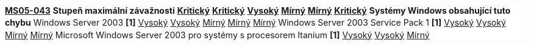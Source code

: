 <td style="border:1px solid black;"><a href="http://technet.microsoft.com/security/bulletin/ms05_043"><strong>MS05-043</strong></a></td>
</tr>
<tr class="even">
<td style="border:1px solid black;"><strong>Stupeň maximální závažnosti</strong></td>
<td style="border:1px solid black;"><a href="http://go.microsoft.com/fwlink/?linkid=21140"><strong>Kritický</strong></a></td>
<td style="border:1px solid black;"><a href="http://go.microsoft.com/fwlink/?linkid=21140"><strong>Kritický</strong></a></td>
<td style="border:1px solid black;"><a href="http://go.microsoft.com/fwlink/?linkid=21140"><strong>Vysoký</strong></a></td>
<td style="border:1px solid black;"><a href="http://go.microsoft.com/fwlink/?linkid=21140"><strong>Mírný</strong></a></td>
<td style="border:1px solid black;"><a href="http://go.microsoft.com/fwlink/?linkid=21140"><strong>Mírný</strong></a></td>
<td style="border:1px solid black;"><a href="http://go.microsoft.com/fwlink/?linkid=21140"><strong>Kritický</strong></a></td>
</tr>
<tr class="odd">
<td style="border:1px solid black;"><strong>Systémy Windows obsahující tuto chybu</strong></td>
<td style="border:1px solid black;"></td>
<td style="border:1px solid black;"></td>
<td style="border:1px solid black;"></td>
<td style="border:1px solid black;"></td>
<td style="border:1px solid black;"></td>
<td style="border:1px solid black;"></td>
</tr>
<tr class="even">
<td style="border:1px solid black;">Windows Server 2003</td>
<td style="border:1px solid black;"><strong>[1]</strong></td>
<td style="border:1px solid black;"><a href="http://www.microsoft.com/downloads/details.aspx?familyid=6275d7b7-dab1-47c8-8745-533eb471072c">Vysoký</a></td>
<td style="border:1px solid black;"><a href="http://www.microsoft.com/downloads/details.aspx?familyid=0097fe14-1d6b-4423-a437-dea1ed665a07">Vysoký</a></td>
<td style="border:1px solid black;"><a href="http://www.microsoft.com/downloads/details.aspx?familyid=efd642ef-95e2-4a99-8ffd-6032d86282a2">Mírný</a></td>
<td style="border:1px solid black;"><a href="http://www.microsoft.com/downloads/details.aspx?familyid=34e7cf41-c584-4071-a36f-de19d0d04b97">Mírný</a></td>
<td style="border:1px solid black;"><a href="http://www.microsoft.com/downloads/details.aspx?familyid=25469675-df28-4889-8d13-25efcd498388">Mírný</a></td>
</tr>
<tr class="odd">
<td style="border:1px solid black;">Windows Server 2003 Service Pack 1</td>
<td style="border:1px solid black;"><strong>[1]</strong></td>
<td style="border:1px solid black;"><a href="http://www.microsoft.com/downloads/details.aspx?familyid=6275d7b7-dab1-47c8-8745-533eb471072c">Vysoký</a></td>
<td style="border:1px solid black;"><a href="http://www.microsoft.com/downloads/details.aspx?familyid=0097fe14-1d6b-4423-a437-dea1ed665a07">Vysoký</a></td>
<td style="border:1px solid black;"><a href="http://www.microsoft.com/downloads/details.aspx?familyid=efd642ef-95e2-4a99-8ffd-6032d86282a2">Mírný</a></td>
<td style="border:1px solid black;"><a href="http://www.microsoft.com/downloads/details.aspx?familyid=34e7cf41-c584-4071-a36f-de19d0d04b97">Mírný</a></td>
<td style="border:1px solid black;"></td>
</tr>
<tr class="even">
<td style="border:1px solid black;">Microsoft Windows Server 2003 pro systémy s procesorem Itanium</td>
<td style="border:1px solid black;"><strong>[1]</strong></td>
<td style="border:1px solid black;"><a href="http://www.microsoft.com/downloads/details.aspx?familyid=be18d39d-3e4c-4c6f-b841-2ccd8d4c3f50">Vysoký</a></td>
<td style="border:1px solid black;"><a href="http://www.microsoft.com/downloads/details.aspx?familyid=bc16beae-0bad-490c-a80f-4bf81c360ca0">Vysoký</a></td>
<td style="border:1px solid black;"><a href="http://www.microsoft.com/downloads/details.aspx?familyid=e5342572-c494-489d-a69e-290070ebff1c">Mírný</a></td>